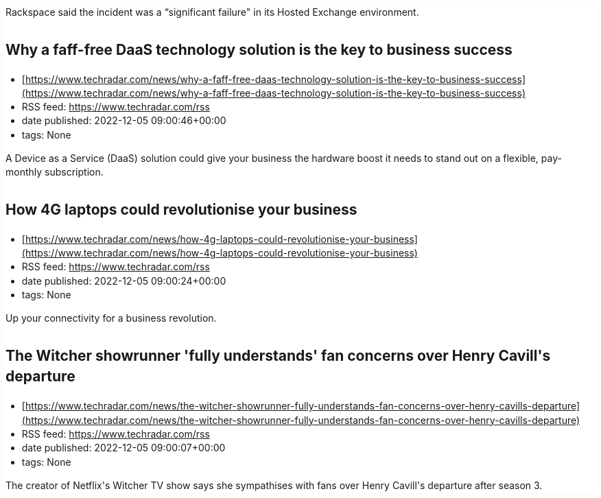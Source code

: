 Rackspace said the incident was a “significant failure" in its Hosted Exchange environment.

## Why a faff-free DaaS technology solution is the key to business success
 - [https://www.techradar.com/news/why-a-faff-free-daas-technology-solution-is-the-key-to-business-success](https://www.techradar.com/news/why-a-faff-free-daas-technology-solution-is-the-key-to-business-success)
 - RSS feed: https://www.techradar.com/rss
 - date published: 2022-12-05 09:00:46+00:00
 - tags: None

A Device as a Service (DaaS) solution could give your business the hardware boost it needs to stand out on a flexible, pay-monthly subscription.

## How 4G laptops could revolutionise your business
 - [https://www.techradar.com/news/how-4g-laptops-could-revolutionise-your-business](https://www.techradar.com/news/how-4g-laptops-could-revolutionise-your-business)
 - RSS feed: https://www.techradar.com/rss
 - date published: 2022-12-05 09:00:24+00:00
 - tags: None

Up your connectivity for a business revolution.

## The Witcher showrunner 'fully understands' fan concerns over Henry Cavill's departure
 - [https://www.techradar.com/news/the-witcher-showrunner-fully-understands-fan-concerns-over-henry-cavills-departure](https://www.techradar.com/news/the-witcher-showrunner-fully-understands-fan-concerns-over-henry-cavills-departure)
 - RSS feed: https://www.techradar.com/rss
 - date published: 2022-12-05 09:00:07+00:00
 - tags: None

The creator of Netflix's Witcher TV show says she sympathises with fans over Henry Cavill's departure after season 3.
